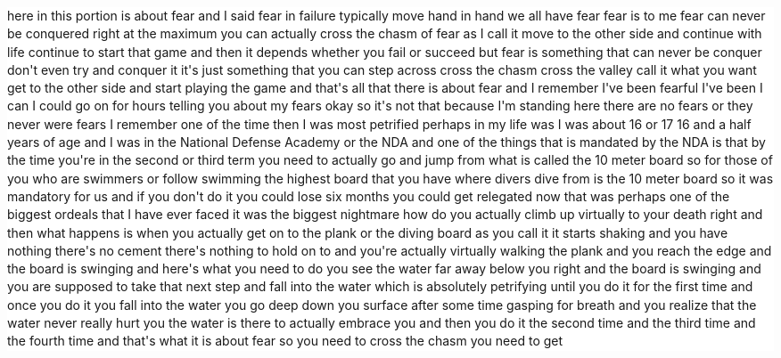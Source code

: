 here in this portion is about fear and I
said fear in failure
typically move hand in hand we all have
fear fear is to me fear can never be
conquered right at the maximum you can
actually cross the chasm of fear as I
call it move to the other side and
continue with life continue to start
that game and then it depends whether
you fail or succeed but fear is
something that can never be conquer
don&#39;t even try and conquer it it&#39;s just
something that you can step across cross
the chasm cross the valley call it what
you want get to the other side and start
playing the game and that&#39;s all that
there is about fear and I remember I&#39;ve
been fearful I&#39;ve been I can I could go
on for hours telling you about my fears
okay so it&#39;s not that because I&#39;m
standing here there are no fears or they
never were fears I remember one of the
time then I was most petrified
perhaps in my life was I was about 16 or
17 16 and a half years of age and I was
in the National Defense Academy or the
NDA and one of the things that is
mandated by the NDA is that by the time
you&#39;re in the second or third term you
need to actually go and jump from what
is called the 10 meter board so for
those of you who are swimmers or follow
swimming the highest board that you have
where divers dive from is the 10 meter
board so it was mandatory for us and if
you don&#39;t do it you could lose six
months you could get relegated now that
was perhaps one of the biggest ordeals
that I have ever faced it was the
biggest nightmare how do you actually
climb up virtually to your death right
and then what happens is when you
actually get on to the plank or the
diving board as you call it it starts
shaking and you have nothing there&#39;s no
cement there&#39;s nothing to hold on to and
you&#39;re actually virtually walking the
plank and you reach the edge and the
board is swinging and here&#39;s what you
need to do you see the water far away
below you right and the board is
swinging and you are supposed to take
that next step and fall into the water
which is absolutely petrifying until you
do it for the first time and once you do
it you fall into the water you go deep
down you surface after some time gasping
for breath and you realize that the
water never really hurt you
the water is there to actually embrace
you and then you do it the second time
and the third time and the fourth time
and that&#39;s what it is about fear so you
need to cross the chasm you need to get